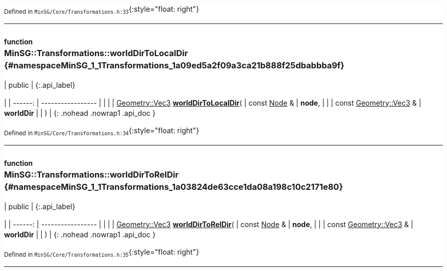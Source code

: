



<sub>Defined in `MinSG/Core/Transformations.h:33`</sub>{:style="float: right"}

-------------------------------------------------------------------

### <small>function</small><br/> MinSG::Transformations::worldDirToLocalDir {#namespaceMinSG_1_1Transformations_1a09ed5a2f09a3ca21b888f25dbabbba9f}

| public |
{:.api_label}

|
| ------: | ----------------- |
|  |
| [Geometry::Vec3](namespaceGeometry#namespaceGeometry_1ab29e4544da9b15b5bf224cbf5b691313) **[worldDirToLocalDir](#namespaceMinSG_1_1Transformations_1a09ed5a2f09a3ca21b888f25dbabbba9f)**( | const [Node](classMinSG_1_1Node) & | **node**, |
| | const [Geometry::Vec3](namespaceGeometry#namespaceGeometry_1ab29e4544da9b15b5bf224cbf5b691313) & | **worldDir** |
|   ) |
{: .nohead .nowrap1 .api_doc }





<sub>Defined in `MinSG/Core/Transformations.h:34`</sub>{:style="float: right"}

-------------------------------------------------------------------

### <small>function</small><br/> MinSG::Transformations::worldDirToRelDir {#namespaceMinSG_1_1Transformations_1a03824de63cce1da08a198c10c2171e80}

| public |
{:.api_label}

|
| ------: | ----------------- |
|  |
| [Geometry::Vec3](namespaceGeometry#namespaceGeometry_1ab29e4544da9b15b5bf224cbf5b691313) **[worldDirToRelDir](#namespaceMinSG_1_1Transformations_1a03824de63cce1da08a198c10c2171e80)**( | const [Node](classMinSG_1_1Node) & | **node**, |
| | const [Geometry::Vec3](namespaceGeometry#namespaceGeometry_1ab29e4544da9b15b5bf224cbf5b691313) & | **worldDir** |
|   ) |
{: .nohead .nowrap1 .api_doc }





<sub>Defined in `MinSG/Core/Transformations.h:35`</sub>{:style="float: right"}

-------------------------------------------------------------------
